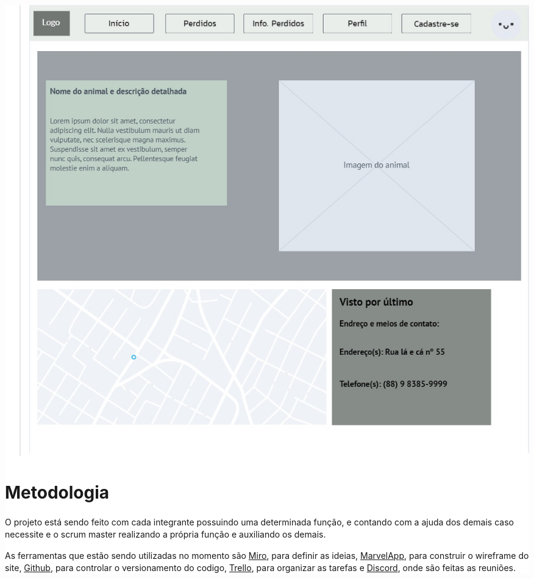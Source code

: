 > ![](images/Wireframe_INFOP.jpeg)

# Metodologia

O projeto está sendo feito com cada integrante possuindo uma determinada função, e contando com a ajuda dos demais caso necessite e o scrum master
realizando a própria função e auxiliando os demais.

As ferramentas que estão sendo utilizadas no momento são [Miro](https://miro.com/), para definir as ideias, [MarvelApp](https://marvelapp.com/), para construir o wireframe do site, [Github](https://github.com/), para controlar o versionamento do codigo, [Trello](https://trello.com/en), para organizar as tarefas e [Discord](https://discord.com/), onde são feitas as reuniões. 
